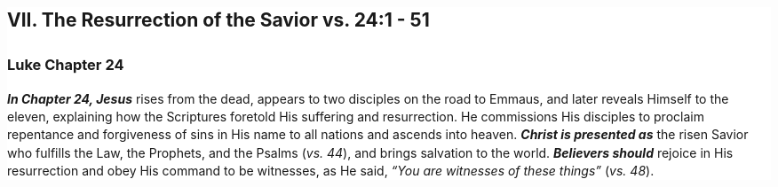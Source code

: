 
## VII. The Resurrection of the Savior vs. 24:1 - 51

### **Luke Chapter 24**  
**_In Chapter 24, Jesus_** rises from the dead, appears to two disciples on the road to Emmaus, and later reveals Himself to the eleven, explaining how the Scriptures foretold His suffering and resurrection. He commissions His disciples to proclaim repentance and forgiveness of sins in His name to all nations and ascends into heaven. **_Christ is presented as_** the risen Savior who fulfills the Law, the Prophets, and the Psalms (*vs. 44*), and brings salvation to the world. **_Believers should_** rejoice in His resurrection and obey His command to be witnesses, as He said, *“You are witnesses of these things”* (*vs. 48*).

